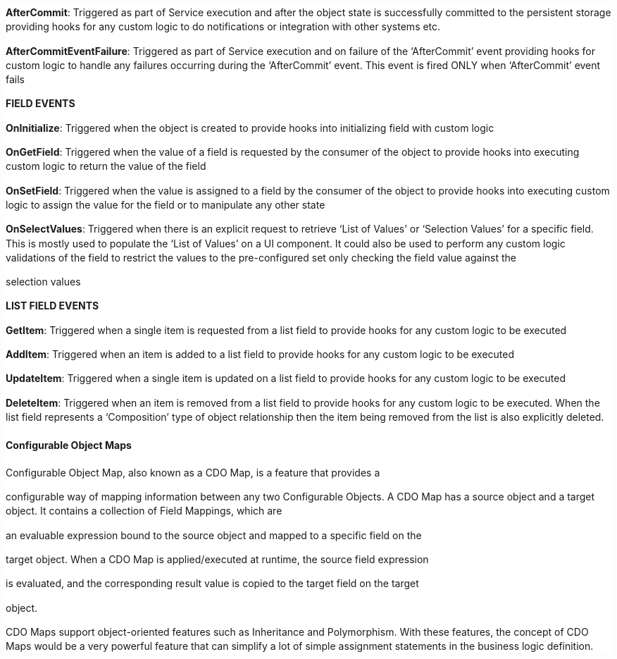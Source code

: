 **AfterCommit**: Triggered as part of Service execution and after the object state is successfully committed to the persistent storage providing hooks for any custom logic to do notifications or integration with other systems etc. 

**AfterCommitEventFailure**: Triggered as part of Service execution and on failure of the ‘AfterCommit’ event providing hooks for custom logic to handle any failures occurring during the ‘AfterCommit’ event. This event is fired ONLY when ‘AfterCommit’ event fails 

**FIELD EVENTS**

**OnInitialize**: Triggered when the object is created to provide hooks into initializing field with custom logic

**OnGetField**: Triggered when the value of a field is requested by the consumer of the object to provide hooks into executing custom logic to return the value of the field

**OnSetField**: Triggered when the value is assigned to a field by the consumer of the object to provide hooks into executing custom logic to assign the value for the field or to manipulate any other state 

**OnSelectValues**: Triggered when there is an explicit request to retrieve ‘List of Values’ or ‘Selection Values’ for a specific field. This is mostly used to populate the ‘List of Values’ on a UI component. It could also be used to perform any custom logic validations of the field to restrict the values to the pre-configured set only checking the field value against the 

selection values 

**LIST FIELD EVENTS**

**GetItem**: Triggered when a single item is requested from a list field to provide hooks for any custom logic to be executed 

**AddItem**: Triggered when an item is added to a list field to provide hooks for any custom logic to be executed 

**UpdateItem**: Triggered when a single item is updated on a list field to provide hooks for any custom logic to be executed 

**DeleteItem**: Triggered when an item is removed from a list field to provide hooks for any custom logic to be executed. When the list field represents a ‘Composition’ type of object relationship then the item being removed from the list is also explicitly deleted.

#### Configurable Object Maps 

Configurable Object Map, also known as a CDO Map, is a feature that provides a 

configurable way of mapping information between any two Configurable Objects. A CDO Map has a source object and a target object. It contains a collection of Field Mappings, which are 

an evaluable expression bound to the source object and mapped to a specific field on the 

target object. When a CDO Map is applied/executed at runtime, the source field expression 

is evaluated, and the corresponding result value is copied to the target field on the target 

object.  

CDO Maps support object-oriented features such as Inheritance and Polymorphism. With these features, the concept of CDO Maps would be a very powerful feature that can simplify a lot of simple assignment statements in the business logic definition.
